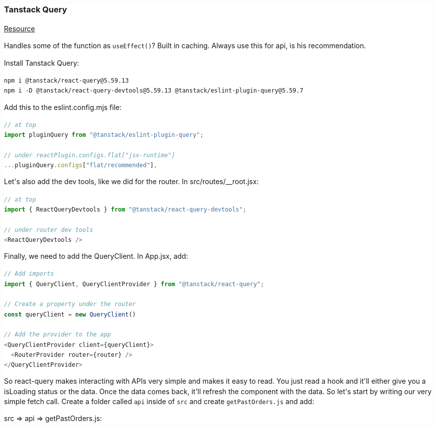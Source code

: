 ### Tanstack Query  

[Resource](https://github.com/btholt/citr-v9-project/tree/main/10-query)

Handles some of the function as `useEffect()`?  Built in caching. Always use this 
for api, is his recommendation.  

Install Tanstack Query:  

```  
npm i @tanstack/react-query@5.59.13
npm i -D @tanstack/react-query-devtools@5.59.13 @tanstack/eslint-plugin-query@5.59.7  
```  

Add this to the eslint.config.mjs file:  

```js title="eslint.config.mjs"  
// at top
import pluginQuery from "@tanstack/eslint-plugin-query";

// under reactPlugin.configs.flat["jsx-runtime"]
...pluginQuery.configs["flat/recommended"],

```  

Let's also add the dev tools, like we did for the router. In src/routes/__root.jsx:  

```js title="__root.jsx"    
// at top
import { ReactQueryDevtools } from "@tanstack/react-query-devtools";

// under router dev tools
<ReactQueryDevtools />
```

Finally, we need to add the QueryClient. In App.jsx, add: 

```js title="App.jsx"   
// Add imports
import { QueryClient, QueryClientProvider } from "@tanstack/react-query";

// Create a property under the router
const queryClient = new QueryClient()

// Add the provider to the app
<QueryClientProvider client={queryClient}>
  <RouterProvider router={router} />
</QueryClientProvider>
```  

So react-query makes interacting with APIs very simple and makes it easy to read. 
You just read a hook and it'll either give you a isLoading status or the data. 
Once the data comes back, it'll refresh the component with the data. So let's start 
by writing our very simple fetch call. Create a folder called `api` inside of `src` and 
create `getPastOrders.js` and add:

src =\> api =\> getPastOrders.js:  
